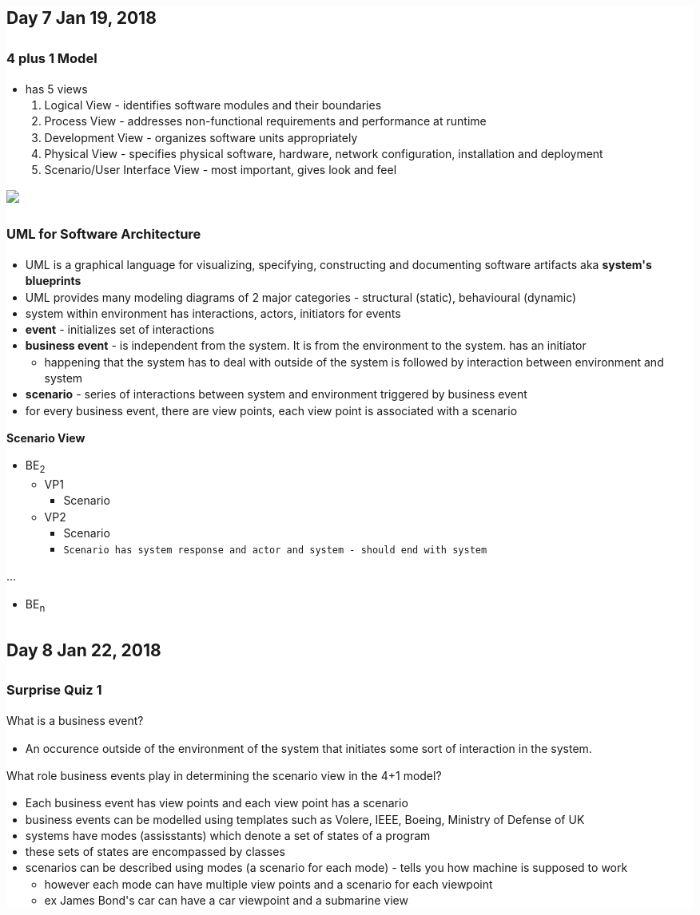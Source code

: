 ## Day 7 Jan 19, 2018

### 4 plus 1 Model
- has 5 views
  1. Logical View - identifies software modules and their boundaries
  2. Process View - addresses non-functional requirements and performance at runtime
  3. Development View - organizes software units appropriately
  4. Physical View - specifies physical software, hardware, network configuration, installation and deployment
  5. Scenario/User Interface View - most important, gives look and feel

![](img/4plus1.PNG)

### UML for Software Architecture
- UML is a graphical language for visualizing, specifying, constructing and documenting software artifacts aka **system's blueprints**
- UML provides many modeling diagrams of 2 major categories - structural (static), behavioural (dynamic)
- system within environment has interactions, actors, initiators for events
- **event** - initializes set of interactions
- **business event** - is independent from the system. It is from the environment to the system. has an initiator
  - happening that the system has to deal with outside of the system is followed by interaction between environment and system
- **scenario** - series of interactions between system and environment triggered by business event
- for every business event, there are view points, each view point is associated with a scenario
 
**Scenario View**

- BE<sub>2</sub>
  - VP1
    - Scenario
  - VP2
    - Scenario
    - ```Scenario has system response and actor and system - should end with system```

...

- BE<sub>n</sub>

## Day 8 Jan 22, 2018

### Surprise Quiz 1
What is a business event?
- An occurence outside of the environment of the system that initiates some sort of interaction in the system.

What role business events play in determining the scenario view in the 4+1 model?
- Each business event has view points and each view point has a scenario
- business events can be modelled using templates such as Volere, IEEE, Boeing, Ministry of Defense of UK
- systems have modes (assisstants) which denote a set of states of a program
- these sets of states are encompassed by classes
- scenarios can be described using modes (a scenario for each mode) - tells you how machine is supposed to work
  - however each mode can have multiple view points and a scenario for each viewpoint
  - ex James Bond's car can have a car viewpoint and a submarine view

